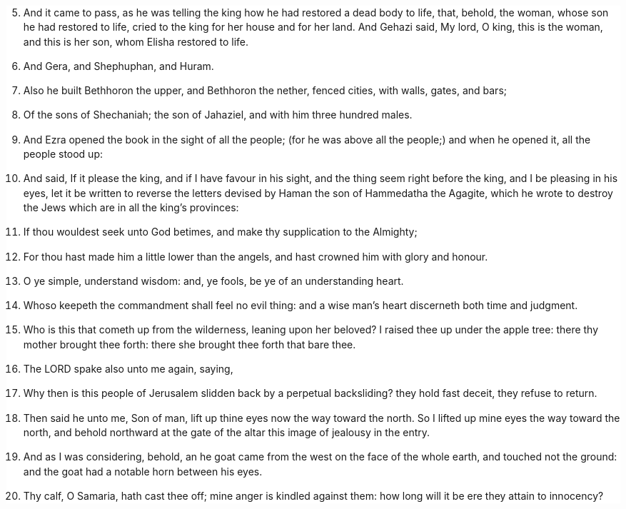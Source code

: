 5. And it came to pass, as he was telling the king how he had
restored a dead body to life, that, behold, the woman, whose son he
had restored to life, cried to the king for her house and for her
land. And Gehazi said, My lord, O king, this is the woman, and this is
her son, whom Elisha restored to life.

5. And Gera, and Shephuphan, and
Huram.

5. Also he built Bethhoron the upper, and Bethhoron the nether,
fenced cities, with walls, gates, and bars;

5. Of the sons of Shechaniah; the son of Jahaziel, and with him three
hundred males.

5. And Ezra opened the book in the sight of all the people; (for he
was above all the people;) and when he opened it, all the people stood
up:

5. And said, If it please the king,
and if I have favour in his sight, and the thing seem right before the
king, and I be pleasing in his eyes, let it be written to reverse the
letters devised by Haman the son of Hammedatha the Agagite, which he
wrote to destroy the Jews which are in all the king’s provinces:

5. If thou wouldest seek
unto God betimes, and make thy supplication to the Almighty;

5. For thou hast made him a little lower than the angels, and hast
crowned him with glory and honour.

5. O ye simple, understand wisdom: and, ye fools, be ye of an
understanding heart.

5. Whoso keepeth the commandment shall feel no
evil thing: and a wise man’s heart discerneth both time and judgment.

5. Who is this that cometh up from the wilderness, leaning upon her
beloved? I raised thee up under the apple tree: there thy mother
brought thee forth: there she brought thee forth that bare thee.

5. The LORD spake also unto me again, saying,

5. Why then
is this people of Jerusalem slidden back by a perpetual backsliding?
they hold fast deceit, they refuse to return.

5. Then said he unto me, Son of man, lift up thine eyes now the way
toward the north. So I lifted up mine eyes the way toward the north,
and behold northward at the gate of the altar this image of jealousy
in the entry.

5. And as I was considering, behold, an he goat came from the west on
the face of the whole earth, and touched not the ground: and the goat
had a notable horn between his eyes.

5. Thy calf, O Samaria, hath cast thee off; mine anger is kindled
against them: how long will it be ere they attain to innocency?
